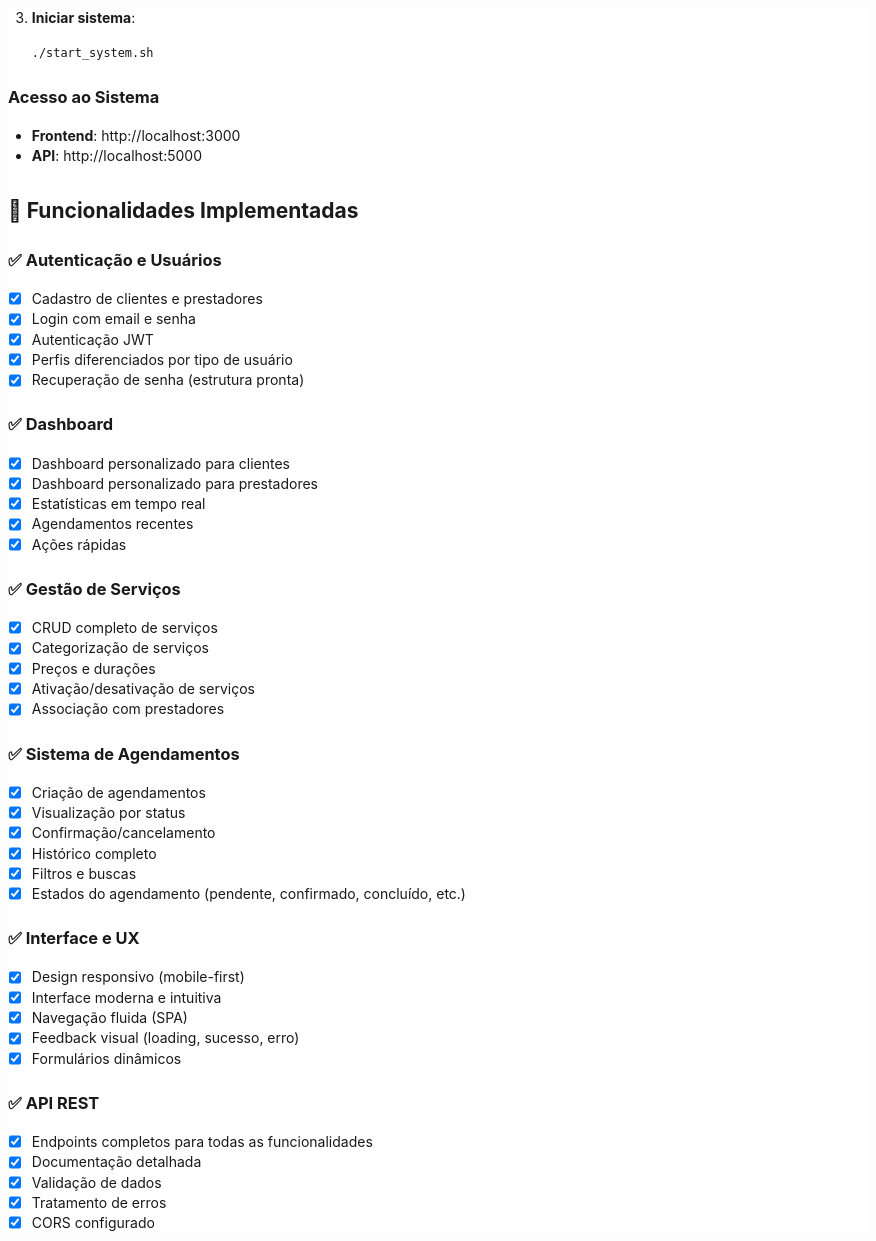 3. **Iniciar sistema**:
   ```bash
   ./start_system.sh
   ```

### Acesso ao Sistema

- **Frontend**: http://localhost:3000
- **API**: http://localhost:5000

## 🎯 Funcionalidades Implementadas

### ✅ Autenticação e Usuários
- [x] Cadastro de clientes e prestadores
- [x] Login com email e senha
- [x] Autenticação JWT
- [x] Perfis diferenciados por tipo de usuário
- [x] Recuperação de senha (estrutura pronta)

### ✅ Dashboard
- [x] Dashboard personalizado para clientes
- [x] Dashboard personalizado para prestadores
- [x] Estatísticas em tempo real
- [x] Agendamentos recentes
- [x] Ações rápidas

### ✅ Gestão de Serviços
- [x] CRUD completo de serviços
- [x] Categorização de serviços
- [x] Preços e durações
- [x] Ativação/desativação de serviços
- [x] Associação com prestadores

### ✅ Sistema de Agendamentos
- [x] Criação de agendamentos
- [x] Visualização por status
- [x] Confirmação/cancelamento
- [x] Histórico completo
- [x] Filtros e buscas
- [x] Estados do agendamento (pendente, confirmado, concluído, etc.)

### ✅ Interface e UX
- [x] Design responsivo (mobile-first)
- [x] Interface moderna e intuitiva
- [x] Navegação fluida (SPA)
- [x] Feedback visual (loading, sucesso, erro)
- [x] Formulários dinâmicos

### ✅ API REST
- [x] Endpoints completos para todas as funcionalidades
- [x] Documentação detalhada
- [x] Validação de dados
- [x] Tratamento de erros
- [x] CORS configurado

